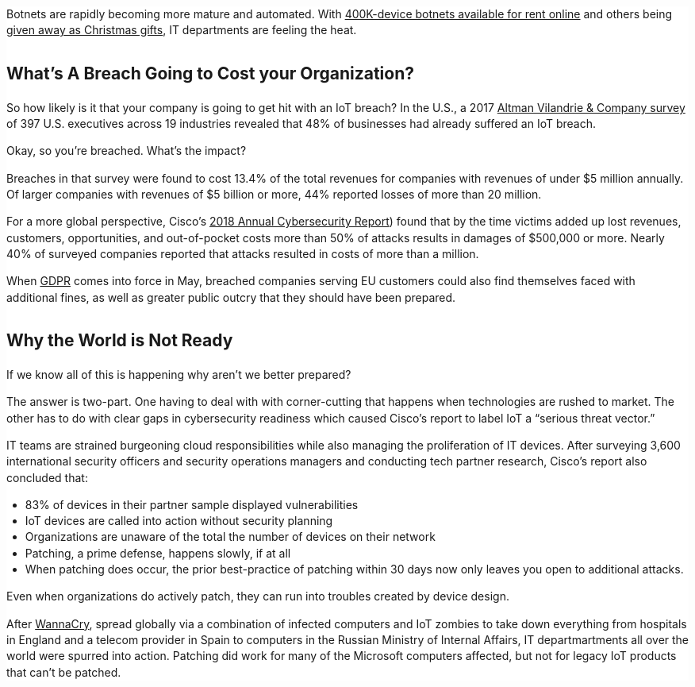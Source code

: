 Botnets are rapidly becoming more mature and automated. With [400K-device botnets available for rent online](https://www.bleepingcomputer.com/news/security/you-can-now-rent-a-mirai-botnet-of-400-000-bots/) and others being [given away as Christmas gifts](http://www.zdnet.com/article/satori-malware-code-given-away-for-christmas/), IT departments are feeling the heat.

## What’s A Breach Going to Cost your Organization?

So how likely is it that your company is going to get hit with an IoT breach?
In the U.S., a 2017 [Altman Vilandrie & Company survey](http://www.altvil.com/wp-content/uploads/2017/06/AVCo.-IoT-Security-White-Paper-June-2017.pdf) of 397 U.S. executives across 19 industries revealed that 48% of businesses had already suffered an IoT breach.

Okay, so you’re breached. What’s the impact?

Breaches in that survey were found to cost 13.4% of the total revenues for companies with revenues of under $5 million annually. Of larger companies with revenues of $5 billion or more, 44% reported losses of more than 20 million.

For a more global perspective, Cisco’s [2018 Annual Cybersecurity Report](https://www.cisco.com/c/dam/m/digital/elq-cmcglobal/witb/acr2018/acr2018final.pdf?dtid=odicdc000016&ccid=cc000160&oid=anrsc005679&ecid=8196&elqTrackId=686210143d34494fa27ff73da9690a5b&elqaid=9452&elqat=2)) found that by the time victims added up lost revenues, customers, opportunities, and out-of-pocket costs more than 
50% of attacks results in damages of $500,000 or more. Nearly 40% of surveyed companies reported that attacks resulted in costs of more than a million. 

When [GDPR](https://auth0.com/gdpr) comes into force in May, breached companies serving EU customers could also find themselves faced with additional fines, as well as greater public outcry that they should have been prepared.

## Why the World is Not Ready

If we know all of this is happening why aren’t we better prepared?

The answer is two-part. One having to deal with with corner-cutting that happens when technologies are rushed to market. The other has to do with clear gaps in cybersecurity readiness which caused Cisco’s report to label IoT a “serious threat vector.”

IT teams are strained burgeoning cloud responsibilities while also managing the proliferation of IT devices. After surveying 3,600 international security officers and security operations managers and conducting tech partner research, Cisco’s report also concluded that: 

* 83% of devices in their partner sample displayed vulnerabilities
* IoT devices are called into action without security planning
* Organizations are unaware of the total the number of devices on their network
* Patching, a prime defense, happens slowly, if at all
* When patching does occur, the prior best-practice of patching within 30 days now only leaves you open to additional attacks.

Even when organizations do actively patch, they can run into troubles created by device design.

After [WannaCry](https://www.helpnetsecurity.com/2017/05/17/wannacry-iot/), spread globally via a combination of infected computers and IoT zombies to take down everything from hospitals in England and a telecom provider in Spain to computers in the Russian Ministry of Internal Affairs, IT departmartments all over the world were spurred into action. Patching did work for many of the Microsoft computers affected, but not for legacy IoT products that can’t be patched.
